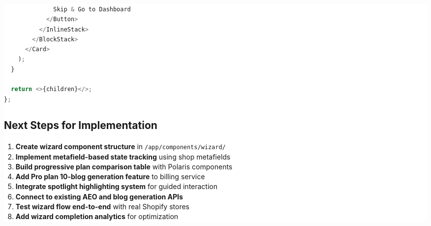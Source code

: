 ```typescript
              Skip & Go to Dashboard
            </Button>
          </InlineStack>
        </BlockStack>
      </Card>
    );
  }

  return <>{children}</>;
};
```

## Next Steps for Implementation

1. **Create wizard component structure** in `/app/components/wizard/`
2. **Implement metafield-based state tracking** using shop metafields
3. **Build progressive plan comparison table** with Polaris components
4. **Add Pro plan 10-blog generation feature** to billing service
5. **Integrate spotlight highlighting system** for guided interaction
6. **Connect to existing AEO and blog generation APIs**
7. **Test wizard flow end-to-end** with real Shopify stores
8. **Add wizard completion analytics** for optimization
